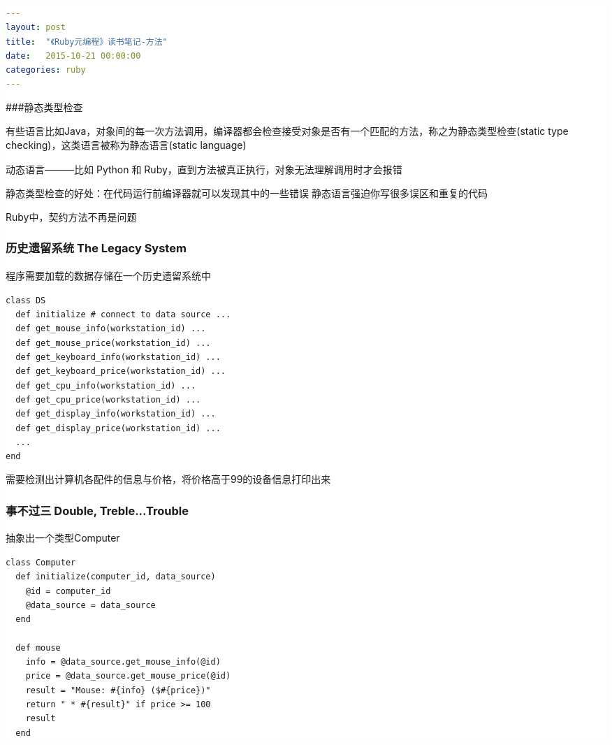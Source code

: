 ```yaml
---
layout: post
title:  "《Ruby元编程》读书笔记-方法"
date:   2015-10-21 00:00:00
categories: ruby
---
```


###静态类型检查

有些语言比如Java，对象间的每一次方法调用，编译器都会检查接受对象是否有一个匹配的方法，称之为静态类型检查(static type checking)，这类语言被称为静态语言(static language)

动态语言———比如 Python 和 Ruby，直到方法被真正执行，对象无法理解调用时才会报错

静态类型检查的好处：在代码运行前编译器就可以发现其中的一些错误
静态语言强迫你写很多误区和重复的代码

Ruby中，契约方法不再是问题


### 历史遗留系统 The Legacy System

程序需要加载的数据存储在一个历史遗留系统中

	class DS
	  def initialize # connect to data source ...
	  def get_mouse_info(workstation_id) ...
	  def get_mouse_price(workstation_id) ...
	  def get_keyboard_info(workstation_id) ...
	  def get_keyboard_price(workstation_id) ...
	  def get_cpu_info(workstation_id) ...
	  def get_cpu_price(workstation_id) ...
	  def get_display_info(workstation_id) ...
	  def get_display_price(workstation_id) ...
	  ...
	end

需要检测出计算机各配件的信息与价格，将价格高于99的设备信息打印出来

### 事不过三 Double, Treble...Trouble

抽象出一个类型Computer

	class Computer
	  def initialize(computer_id, data_source)
	    @id = computer_id
	    @data_source = data_source
	  end

	  def mouse
	    info = @data_source.get_mouse_info(@id)
	    price = @data_source.get_mouse_price(@id)
	    result = "Mouse: #{info} ($#{price})"
	    return " * #{result}" if price >= 100
	    result
	  end
